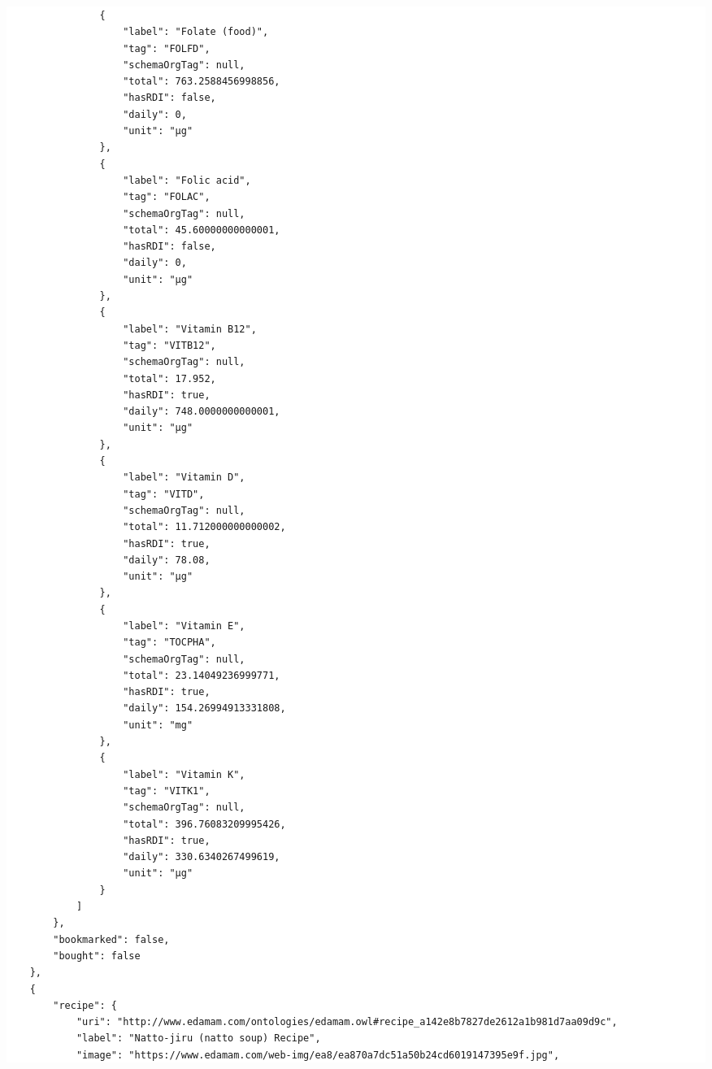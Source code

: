                     {
                        "label": "Folate (food)",
                        "tag": "FOLFD",
                        "schemaOrgTag": null,
                        "total": 763.2588456998856,
                        "hasRDI": false,
                        "daily": 0,
                        "unit": "µg"
                    },
                    {
                        "label": "Folic acid",
                        "tag": "FOLAC",
                        "schemaOrgTag": null,
                        "total": 45.60000000000001,
                        "hasRDI": false,
                        "daily": 0,
                        "unit": "µg"
                    },
                    {
                        "label": "Vitamin B12",
                        "tag": "VITB12",
                        "schemaOrgTag": null,
                        "total": 17.952,
                        "hasRDI": true,
                        "daily": 748.0000000000001,
                        "unit": "µg"
                    },
                    {
                        "label": "Vitamin D",
                        "tag": "VITD",
                        "schemaOrgTag": null,
                        "total": 11.712000000000002,
                        "hasRDI": true,
                        "daily": 78.08,
                        "unit": "µg"
                    },
                    {
                        "label": "Vitamin E",
                        "tag": "TOCPHA",
                        "schemaOrgTag": null,
                        "total": 23.14049236999771,
                        "hasRDI": true,
                        "daily": 154.26994913331808,
                        "unit": "mg"
                    },
                    {
                        "label": "Vitamin K",
                        "tag": "VITK1",
                        "schemaOrgTag": null,
                        "total": 396.76083209995426,
                        "hasRDI": true,
                        "daily": 330.6340267499619,
                        "unit": "µg"
                    }
                ]
            },
            "bookmarked": false,
            "bought": false
        },
        {
            "recipe": {
                "uri": "http://www.edamam.com/ontologies/edamam.owl#recipe_a142e8b7827de2612a1b981d7aa09d9c",
                "label": "Natto-jiru (natto soup) Recipe",
                "image": "https://www.edamam.com/web-img/ea8/ea870a7dc51a50b24cd6019147395e9f.jpg",